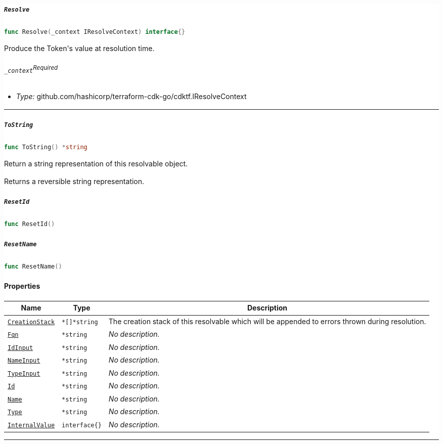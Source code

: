 
##### `Resolve` <a name="Resolve" id="@cdktf/provider-okta.mfaPolicyRule.MfaPolicyRuleAppExcludeOutputReference.resolve"></a>

```go
func Resolve(_context IResolveContext) interface{}
```

Produce the Token's value at resolution time.

###### `_context`<sup>Required</sup> <a name="_context" id="@cdktf/provider-okta.mfaPolicyRule.MfaPolicyRuleAppExcludeOutputReference.resolve.parameter._context"></a>

- *Type:* github.com/hashicorp/terraform-cdk-go/cdktf.IResolveContext

---

##### `ToString` <a name="ToString" id="@cdktf/provider-okta.mfaPolicyRule.MfaPolicyRuleAppExcludeOutputReference.toString"></a>

```go
func ToString() *string
```

Return a string representation of this resolvable object.

Returns a reversible string representation.

##### `ResetId` <a name="ResetId" id="@cdktf/provider-okta.mfaPolicyRule.MfaPolicyRuleAppExcludeOutputReference.resetId"></a>

```go
func ResetId()
```

##### `ResetName` <a name="ResetName" id="@cdktf/provider-okta.mfaPolicyRule.MfaPolicyRuleAppExcludeOutputReference.resetName"></a>

```go
func ResetName()
```


#### Properties <a name="Properties" id="Properties"></a>

| **Name** | **Type** | **Description** |
| --- | --- | --- |
| <code><a href="#@cdktf/provider-okta.mfaPolicyRule.MfaPolicyRuleAppExcludeOutputReference.property.creationStack">CreationStack</a></code> | <code>*[]*string</code> | The creation stack of this resolvable which will be appended to errors thrown during resolution. |
| <code><a href="#@cdktf/provider-okta.mfaPolicyRule.MfaPolicyRuleAppExcludeOutputReference.property.fqn">Fqn</a></code> | <code>*string</code> | *No description.* |
| <code><a href="#@cdktf/provider-okta.mfaPolicyRule.MfaPolicyRuleAppExcludeOutputReference.property.idInput">IdInput</a></code> | <code>*string</code> | *No description.* |
| <code><a href="#@cdktf/provider-okta.mfaPolicyRule.MfaPolicyRuleAppExcludeOutputReference.property.nameInput">NameInput</a></code> | <code>*string</code> | *No description.* |
| <code><a href="#@cdktf/provider-okta.mfaPolicyRule.MfaPolicyRuleAppExcludeOutputReference.property.typeInput">TypeInput</a></code> | <code>*string</code> | *No description.* |
| <code><a href="#@cdktf/provider-okta.mfaPolicyRule.MfaPolicyRuleAppExcludeOutputReference.property.id">Id</a></code> | <code>*string</code> | *No description.* |
| <code><a href="#@cdktf/provider-okta.mfaPolicyRule.MfaPolicyRuleAppExcludeOutputReference.property.name">Name</a></code> | <code>*string</code> | *No description.* |
| <code><a href="#@cdktf/provider-okta.mfaPolicyRule.MfaPolicyRuleAppExcludeOutputReference.property.type">Type</a></code> | <code>*string</code> | *No description.* |
| <code><a href="#@cdktf/provider-okta.mfaPolicyRule.MfaPolicyRuleAppExcludeOutputReference.property.internalValue">InternalValue</a></code> | <code>interface{}</code> | *No description.* |

---